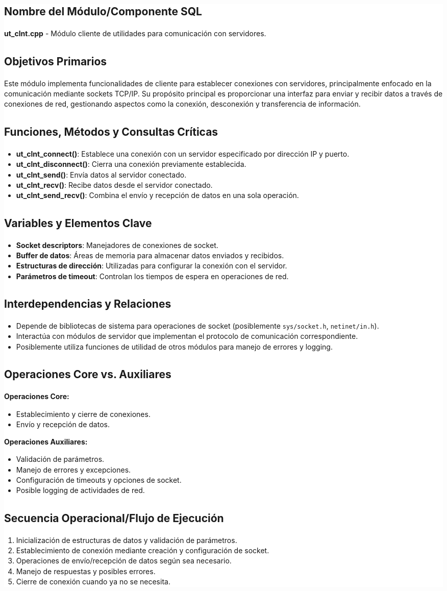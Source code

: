 ## Nombre del Módulo/Componente SQL
**ut_clnt.cpp** - Módulo cliente de utilidades para comunicación con servidores.

## Objetivos Primarios
Este módulo implementa funcionalidades de cliente para establecer conexiones con servidores, principalmente enfocado en la comunicación mediante sockets TCP/IP. Su propósito principal es proporcionar una interfaz para enviar y recibir datos a través de conexiones de red, gestionando aspectos como la conexión, desconexión y transferencia de información.

## Funciones, Métodos y Consultas Críticas
- **ut_clnt_connect()**: Establece una conexión con un servidor especificado por dirección IP y puerto.
- **ut_clnt_disconnect()**: Cierra una conexión previamente establecida.
- **ut_clnt_send()**: Envía datos al servidor conectado.
- **ut_clnt_recv()**: Recibe datos desde el servidor conectado.
- **ut_clnt_send_recv()**: Combina el envío y recepción de datos en una sola operación.

## Variables y Elementos Clave
- **Socket descriptors**: Manejadores de conexiones de socket.
- **Buffer de datos**: Áreas de memoria para almacenar datos enviados y recibidos.
- **Estructuras de dirección**: Utilizadas para configurar la conexión con el servidor.
- **Parámetros de timeout**: Controlan los tiempos de espera en operaciones de red.

## Interdependencias y Relaciones
- Depende de bibliotecas de sistema para operaciones de socket (posiblemente `sys/socket.h`, `netinet/in.h`).
- Interactúa con módulos de servidor que implementan el protocolo de comunicación correspondiente.
- Posiblemente utiliza funciones de utilidad de otros módulos para manejo de errores y logging.

## Operaciones Core vs. Auxiliares
**Operaciones Core:**
- Establecimiento y cierre de conexiones.
- Envío y recepción de datos.

**Operaciones Auxiliares:**
- Validación de parámetros.
- Manejo de errores y excepciones.
- Configuración de timeouts y opciones de socket.
- Posible logging de actividades de red.

## Secuencia Operacional/Flujo de Ejecución
1. Inicialización de estructuras de datos y validación de parámetros.
2. Establecimiento de conexión mediante creación y configuración de socket.
3. Operaciones de envío/recepción de datos según sea necesario.
4. Manejo de respuestas y posibles errores.
5. Cierre de conexión cuando ya no se necesita.

